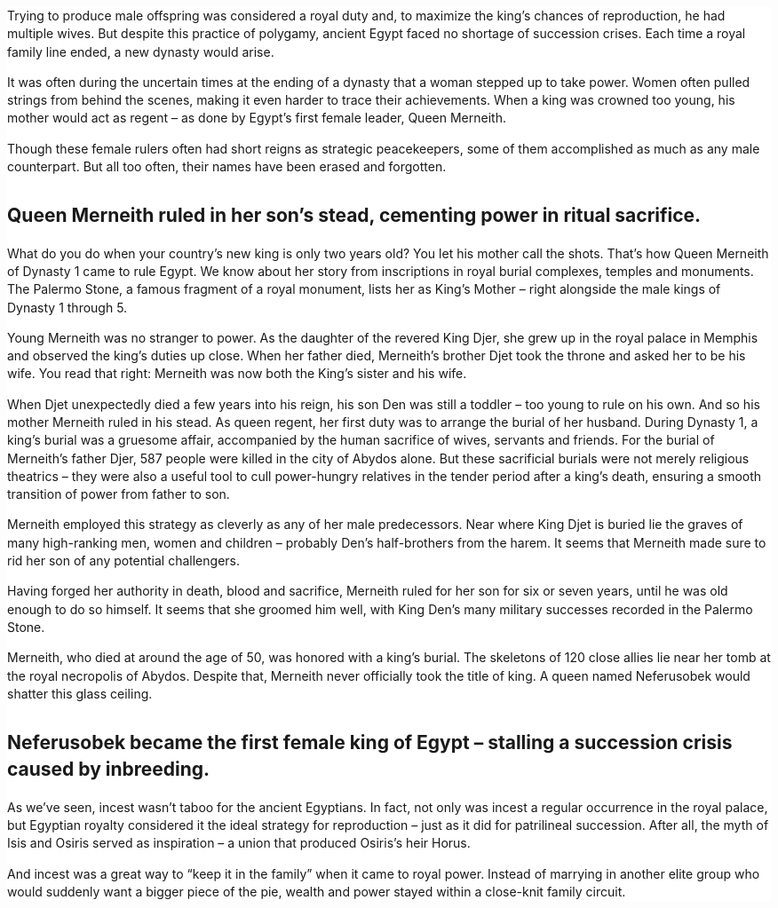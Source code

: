 Trying to produce male offspring was considered a royal duty and, to maximize the king’s chances of reproduction, he had multiple wives. But despite this practice of polygamy, ancient Egypt faced no shortage of succession crises. Each time a royal family line ended, a new dynasty would arise. 

It was often during the uncertain times at the ending of a dynasty that a woman stepped up to take power. Women often pulled strings from behind the scenes, making it even harder to trace their achievements. When a king was crowned too young, his mother would act as regent – as done by Egypt’s first female leader, Queen Merneith.

Though these female rulers often had short reigns as strategic peacekeepers, some of them accomplished as much as any male counterpart. But all too often, their names have been erased and forgotten.

## Queen Merneith ruled in her son’s stead, cementing power in ritual sacrifice.

What do you do when your country’s new king is only two years old? You let his mother call the shots. That’s how Queen Merneith of Dynasty 1 came to rule Egypt. We know about her story from inscriptions in royal burial complexes, temples and monuments. The Palermo Stone, a famous fragment of a royal monument, lists her as King’s Mother – right alongside the male kings of Dynasty 1 through 5.

Young Merneith was no stranger to power. As the daughter of the revered King Djer, she grew up in the royal palace in Memphis and observed the king’s duties up close. When her father died, Merneith’s brother Djet took the throne and asked her to be his wife. You read that right: Merneith was now both the King’s sister and his wife.

When Djet unexpectedly died a few years into his reign, his son Den was still a toddler – too young to rule on his own. And so his mother Merneith ruled in his stead. As queen regent, her first duty was to arrange the burial of her husband. During Dynasty 1, a king’s burial was a gruesome affair, accompanied by the human sacrifice of wives, servants and friends. For the burial of Merneith’s father Djer, 587 people were killed in the city of Abydos alone. But these sacrificial burials were not merely religious theatrics – they were also a useful tool to cull power-hungry relatives in the tender period after a king’s death, ensuring a smooth transition of power from father to son.

Merneith employed this strategy as cleverly as any of her male predecessors. Near where King Djet is buried lie the graves of many high-ranking men, women and children – probably Den’s half-brothers from the harem. It seems that Merneith made sure to rid her son of any potential challengers.

Having forged her authority in death, blood and sacrifice, Merneith ruled for her son for six or seven years, until he was old enough to do so himself. It seems that she groomed him well, with King Den’s many military successes recorded in the Palermo Stone.

Merneith, who died at around the age of 50, was honored with a king’s burial. The skeletons of 120 close allies lie near her tomb at the royal necropolis of Abydos. Despite that, Merneith never officially took the title of king. A queen named Neferusobek would shatter this glass ceiling.

## Neferusobek became the first female king of Egypt – stalling a succession crisis caused by inbreeding.

As we’ve seen, incest wasn’t taboo for the ancient Egyptians. In fact, not only was incest a regular occurrence in the royal palace, but Egyptian royalty considered it the ideal strategy for reproduction – just as it did for patrilineal succession. After all, the myth of Isis and Osiris served as inspiration – a union that produced Osiris’s heir Horus.

And incest was a great way to “keep it in the family” when it came to royal power. Instead of marrying in another elite group who would suddenly want a bigger piece of the pie, wealth and power stayed within a close-knit family circuit.
